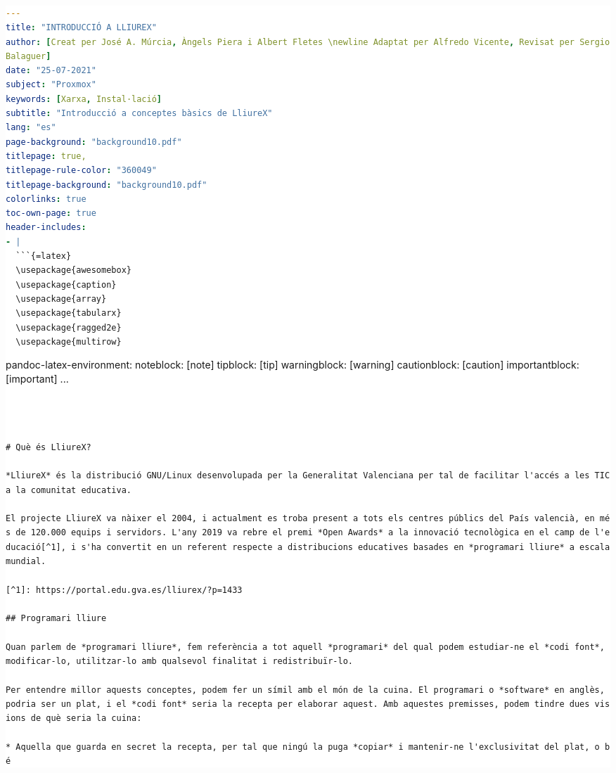 ```yaml
---
title: "INTRODUCCIÓ A LLIUREX"
author: [Creat per José A. Múrcia, Àngels Piera i Albert Fletes \newline Adaptat per Alfredo Vicente, Revisat per Sergio Balaguer]
date: "25-07-2021"
subject: "Proxmox"
keywords: [Xarxa, Instal·lació]
subtitle: "Introducció a conceptes bàsics de LliureX"
lang: "es"
page-background: "background10.pdf"
titlepage: true,
titlepage-rule-color: "360049"
titlepage-background: "background10.pdf"
colorlinks: true
toc-own-page: true
header-includes:
- |
  ```{=latex}
  \usepackage{awesomebox}
  \usepackage{caption}
  \usepackage{array}
  \usepackage{tabularx}
  \usepackage{ragged2e}
  \usepackage{multirow}


  ```
pandoc-latex-environment:
  noteblock: [note]
  tipblock: [tip]
  warningblock: [warning]
  cautionblock: [caution]
  importantblock: [important]
...
```



# Què és LliureX?

*LliureX* és la distribució GNU/Linux desenvolupada per la Generalitat Valenciana per tal de facilitar l'accés a les TIC a la comunitat educativa.

El projecte LliureX va nàixer el 2004, i actualment es troba present a tots els centres públics del País valencià, en més de 120.000 equips i servidors. L'any 2019 va rebre el premi *Open Awards* a la innovació tecnològica en el camp de l'educació[^1], i s'ha convertit en un referent respecte a distribucions educatives basades en *programari lliure* a escala mundial.

[^1]: https://portal.edu.gva.es/lliurex/?p=1433

## Programari lliure

Quan parlem de *programari lliure*, fem referència a tot aquell *programari* del qual podem estudiar-ne el *codi font*, modificar-lo, utilitzar-lo amb qualsevol finalitat i redistribuïr-lo.

Per entendre millor aquests conceptes, podem fer un símil amb el món de la cuina. El programari o *software* en anglès, podria ser un plat, i el *codi font* seria la recepta per elaborar aquest. Amb aquestes premisses, podem tindre dues visions de què seria la cuina:

* Aquella que guarda en secret la recepta, per tal que ningú la puga *copiar* i mantenir-ne l'exclusivitat del plat, o bé
```
